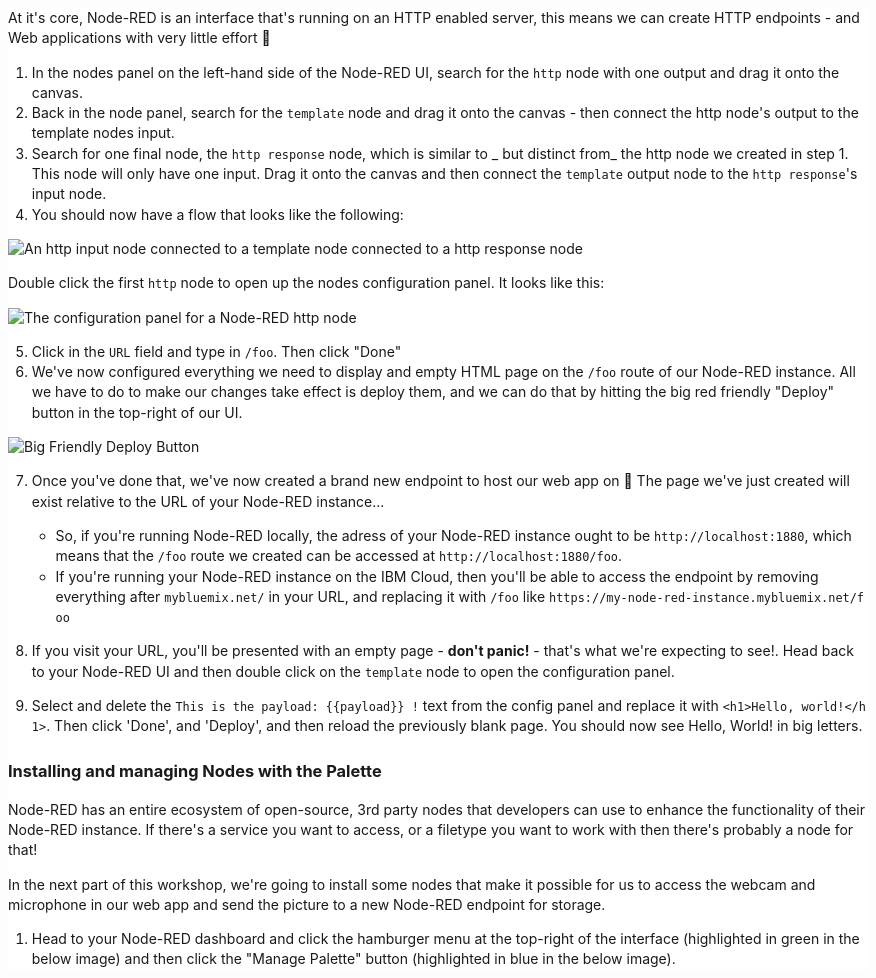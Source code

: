 At it's core, Node-RED is an interface that's running on an HTTP enabled server, this means we can create HTTP endpoints - and Web applications with very little effort 🎉

1. In the nodes panel on the left-hand side of the Node-RED UI, search for the `http` node with one output and drag it onto the canvas.
2. Back in the node panel, search for the `template` node and drag it onto the canvas - then connect the http node's output to the template nodes input.
3. Search for one final node, the `http response` node, which is similar to _ but distinct from_ the http node we created in step 1. This node will only have one input. Drag it onto the canvas and then connect the `template` output node to the `http response`'s input node.
4. You should now have a flow that looks like the following:

![An http input node connected to a template node connected to a http response node](images/first_flow.png)

Double click the first `http` node to open up the nodes configuration panel. It looks like this:

![The configuration panel for a Node-RED http node](images/node_config_panel.png)

5. Click in the `URL` field and type in `/foo`. Then click "Done"
6. We've now configured everything we need to display and empty HTML page on the `/foo` route of our Node-RED instance. All we have to do to make our changes take effect is deploy them, and we can do that by hitting the big red friendly "Deploy" button in the top-right of our UI.

![Big Friendly Deploy Button](images/bfb.png)

7. Once you've done that, we've now created a brand new endpoint to host our web app on 🎊 The page we've just created will exist relative to the URL of your Node-RED instance... 
    - So, if you're running Node-RED locally, the adress of your Node-RED instance ought to be `http://localhost:1880`, which means that the `/foo` route we created can be accessed at `http://localhost:1880/foo`. 
    - If you're running your Node-RED instance on the IBM Cloud, then you'll be able to access the endpoint by removing everything after `mybluemix.net/` in your URL, and replacing it with `/foo` like `https://my-node-red-instance.mybluemix.net/foo`

8. If you visit your URL, you'll be presented with an empty page - **don't panic!** - that's what we're expecting to see!. Head back to your Node-RED UI and then double click on the `template` node to open the configuration panel.

9. Select and delete the `This is the payload: {{payload}} !` text from the config panel and replace it with `<h1>Hello, world!</h1>`. Then click 'Done', and 'Deploy', and then reload the previously blank page. You should now see Hello, World! in big letters.

### Installing and managing Nodes with the Palette

Node-RED has an entire ecosystem of open-source, 3rd party nodes that developers can use to enhance the functionality of their Node-RED instance. If there's a service you want to access, or a filetype you want to work with then there's probably a node for that!

In the next part of this workshop, we're going to install some nodes that make it possible for us to access the webcam and microphone in our web app and send the picture to a new Node-RED endpoint for storage.

1. Head to your Node-RED dashboard and click the hamburger menu at the top-right of the interface (highlighted in green in the below image) and then click the "Manage Palette" button (highlighted in blue in the below image).
